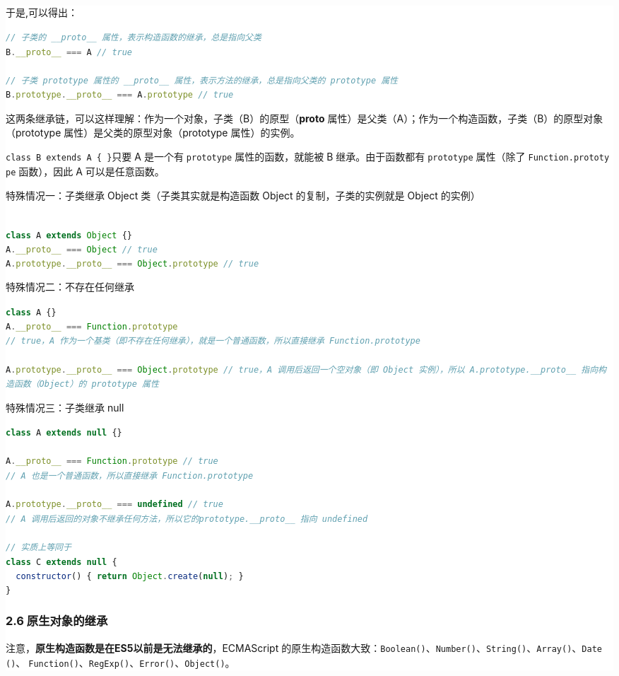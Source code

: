 于是,可以得出：

```js
// 子类的 __proto__ 属性，表示构造函数的继承，总是指向父类
B.__proto__ === A // true

// 子类 prototype 属性的 __proto__ 属性，表示方法的继承，总是指向父类的 prototype 属性
B.prototype.__proto__ === A.prototype // true
```

这两条继承链，可以这样理解：作为一个对象，子类（B）的原型（__proto__ 属性）是父类（A）；作为一个构造函数，子类（B）的原型对象（prototype 属性）是父类的原型对象（prototype 属性）的实例。

`class B extends A { }`只要 A 是一个有 `prototype` 属性的函数，就能被 B 继承。由于函数都有 `prototype` 属性（除了 `Function.prototype` 函数），因此 A 可以是任意函数。

特殊情况一：子类继承 Object 类（子类其实就是构造函数 Object 的复制，子类的实例就是 Object 的实例）

```js

class A extends Object {}
A.__proto__ === Object // true
A.prototype.__proto__ === Object.prototype // true
```

特殊情况二：不存在任何继承

```js
class A {}
A.__proto__ === Function.prototype 
// true，A 作为一个基类（即不存在任何继承），就是一个普通函数，所以直接继承 Function.prototype

A.prototype.__proto__ === Object.prototype // true，A 调用后返回一个空对象（即 Object 实例），所以 A.prototype.__proto__ 指向构造函数（Object）的 prototype 属性
```

 特殊情况三：子类继承 null

```js
class A extends null {}

A.__proto__ === Function.prototype // true
// A 也是一个普通函数，所以直接继承 Function.prototype

A.prototype.__proto__ === undefined // true
// A 调用后返回的对象不继承任何方法，所以它的prototype.__proto__ 指向 undefined

// 实质上等同于
class C extends null {  
  constructor() { return Object.create(null); }
}
```

### 2.6 原生对象的继承

注意，**原生构造函数是在ES5以前是无法继承的**，ECMAScript 的原生构造函数大致：`Boolean()`、`Number()`、`String()`、`Array()`、`Date()`、 `Function()`、`RegExp()`、`Error()`、`Object()`。
